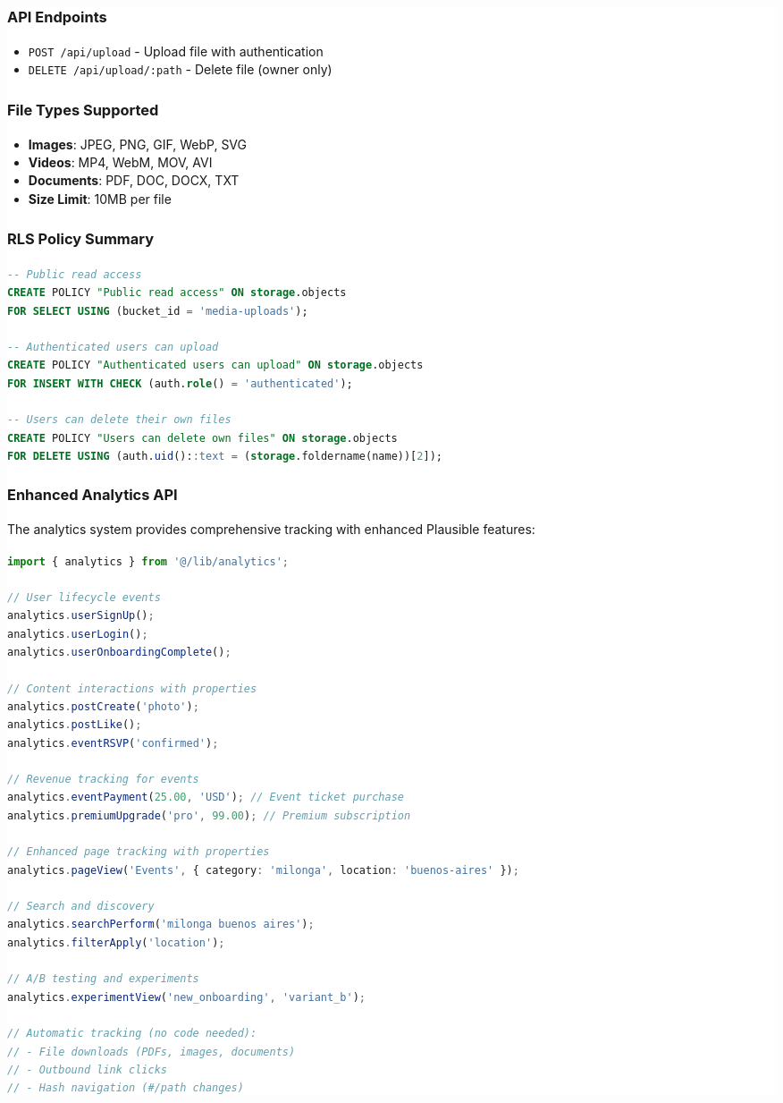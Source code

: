 ### API Endpoints

- `POST /api/upload` - Upload file with authentication
- `DELETE /api/upload/:path` - Delete file (owner only)

### File Types Supported
- **Images**: JPEG, PNG, GIF, WebP, SVG
- **Videos**: MP4, WebM, MOV, AVI
- **Documents**: PDF, DOC, DOCX, TXT
- **Size Limit**: 10MB per file

### RLS Policy Summary
```sql
-- Public read access
CREATE POLICY "Public read access" ON storage.objects
FOR SELECT USING (bucket_id = 'media-uploads');

-- Authenticated users can upload
CREATE POLICY "Authenticated users can upload" ON storage.objects
FOR INSERT WITH CHECK (auth.role() = 'authenticated');

-- Users can delete their own files
CREATE POLICY "Users can delete own files" ON storage.objects
FOR DELETE USING (auth.uid()::text = (storage.foldername(name))[2]);
```

### Enhanced Analytics API

The analytics system provides comprehensive tracking with enhanced Plausible features:

```typescript
import { analytics } from '@/lib/analytics';

// User lifecycle events
analytics.userSignUp();
analytics.userLogin();
analytics.userOnboardingComplete();

// Content interactions with properties
analytics.postCreate('photo');
analytics.postLike();
analytics.eventRSVP('confirmed');

// Revenue tracking for events
analytics.eventPayment(25.00, 'USD'); // Event ticket purchase
analytics.premiumUpgrade('pro', 99.00); // Premium subscription

// Enhanced page tracking with properties
analytics.pageView('Events', { category: 'milonga', location: 'buenos-aires' });

// Search and discovery
analytics.searchPerform('milonga buenos aires');
analytics.filterApply('location');

// A/B testing and experiments
analytics.experimentView('new_onboarding', 'variant_b');

// Automatic tracking (no code needed):
// - File downloads (PDFs, images, documents)
// - Outbound link clicks
// - Hash navigation (#/path changes)
```
